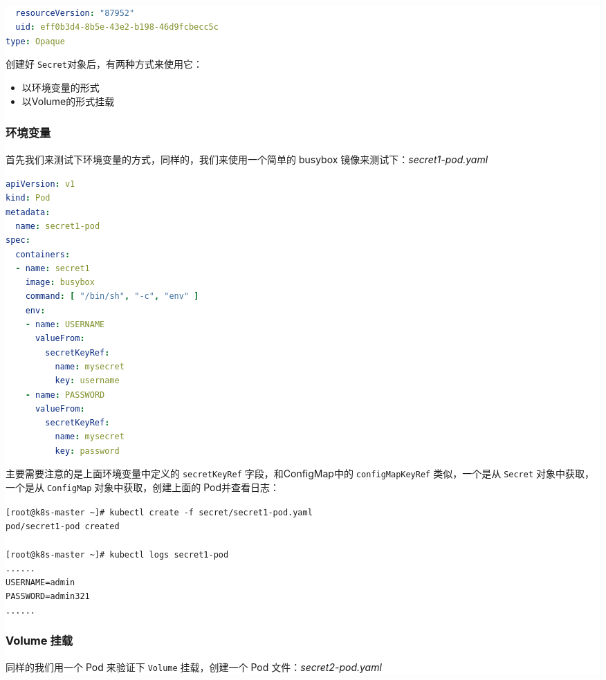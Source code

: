 ```yaml
  resourceVersion: "87952"
  uid: eff0b3d4-8b5e-43e2-b198-46d9fcbecc5c
type: Opaque
```

创建好 `Secret`对象后，有两种方式来使用它：

- 以环境变量的形式
- 以Volume的形式挂载

### 环境变量

首先我们来测试下环境变量的方式，同样的，我们来使用一个简单的 busybox 镜像来测试下：*secret1-pod.yaml*

```yaml
apiVersion: v1
kind: Pod
metadata:
  name: secret1-pod
spec:
  containers:
  - name: secret1
    image: busybox
    command: [ "/bin/sh", "-c", "env" ]
    env:
    - name: USERNAME
      valueFrom:
        secretKeyRef:
          name: mysecret
          key: username
    - name: PASSWORD
      valueFrom:
        secretKeyRef:
          name: mysecret
          key: password
```

主要需要注意的是上面环境变量中定义的 `secretKeyRef` 字段，和ConfigMap中的 `configMapKeyRef` 类似，一个是从 `Secret` 对象中获取，一个是从 `ConfigMap` 对象中获取，创建上面的 Pod并查看日志：

```shell
[root@k8s-master ~]# kubectl create -f secret/secret1-pod.yaml 
pod/secret1-pod created
 
[root@k8s-master ~]# kubectl logs secret1-pod
......
USERNAME=admin
PASSWORD=admin321
......
```

### Volume 挂载

同样的我们用一个 Pod 来验证下 `Volume` 挂载，创建一个 Pod 文件：*secret2-pod.yaml*
